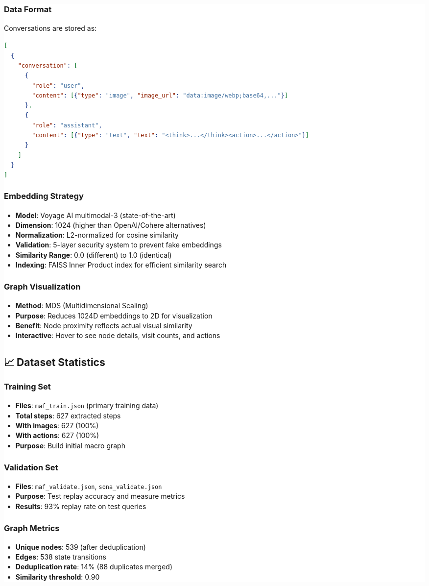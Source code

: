 ### Data Format

Conversations are stored as:
```json
[
  {
    "conversation": [
      {
        "role": "user",
        "content": [{"type": "image", "image_url": "data:image/webp;base64,..."}]
      },
      {
        "role": "assistant",
        "content": [{"type": "text", "text": "<think>...</think><action>...</action>"}]
      }
    ]
  }
]
```

### Embedding Strategy

- **Model**: Voyage AI multimodal-3 (state-of-the-art)
- **Dimension**: 1024 (higher than OpenAI/Cohere alternatives)
- **Normalization**: L2-normalized for cosine similarity
- **Validation**: 5-layer security system to prevent fake embeddings
- **Similarity Range**: 0.0 (different) to 1.0 (identical)
- **Indexing**: FAISS Inner Product index for efficient similarity search

### Graph Visualization

- **Method**: MDS (Multidimensional Scaling)
- **Purpose**: Reduces 1024D embeddings to 2D for visualization
- **Benefit**: Node proximity reflects actual visual similarity
- **Interactive**: Hover to see node details, visit counts, and actions

## 📈 Dataset Statistics

### Training Set
- **Files**: `maf_train.json` (primary training data)
- **Total steps**: 627 extracted steps
- **With images**: 627 (100%)
- **With actions**: 627 (100%)
- **Purpose**: Build initial macro graph

### Validation Set
- **Files**: `maf_validate.json`, `sona_validate.json`
- **Purpose**: Test replay accuracy and measure metrics
- **Results**: 93% replay rate on test queries

### Graph Metrics
- **Unique nodes**: 539 (after deduplication)
- **Edges**: 538 state transitions
- **Deduplication rate**: 14% (88 duplicates merged)
- **Similarity threshold**: 0.90
